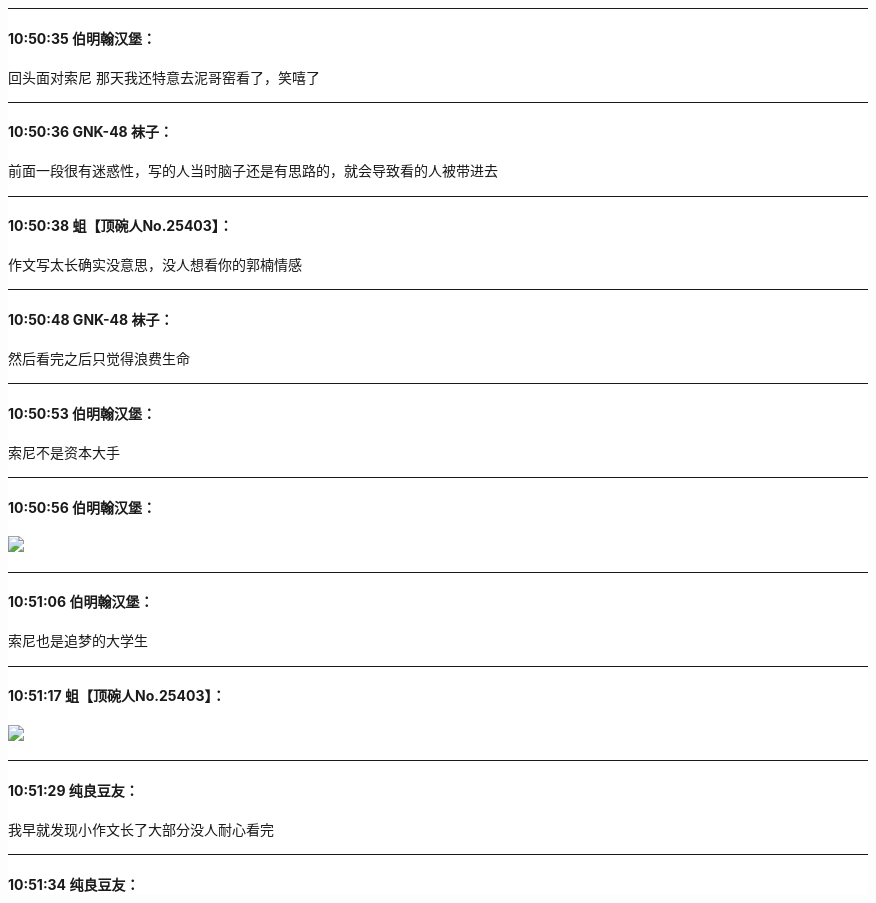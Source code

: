 *****

#### 10:50:35  伯明翰汉堡：

回头面对索尼  那天我还特意去泥哥窑看了，笑嘻了

*****

#### 10:50:36  GNK-48 袜子：

前面一段很有迷惑性，写的人当时脑子还是有思路的，就会导致看的人被带进去

*****

#### 10:50:38  蛆【顶碗人No.25403】：

作文写太长确实没意思，没人想看你的郭楠情感

*****

#### 10:50:48  GNK-48 袜子：

然后看完之后只觉得浪费生命

*****

#### 10:50:53  伯明翰汉堡：

索尼不是资本大手

*****

#### 10:50:56  伯明翰汉堡：

![](http://gchat.qpic.cn/gchatpic_new/3260273458/614391357-2936831023-15CFDD70FCD1E1AF8DECF0F0DA8E4C02/0?term=2")

*****

#### 10:51:06  伯明翰汉堡：

索尼也是追梦的大学生

*****

#### 10:51:17  蛆【顶碗人No.25403】：

![](http://gchat.qpic.cn/gchatpic_new/794594593/614391357-2216430106-16A5420C80A5AE4465953420FF6A3E9F/0?term=2")

*****

#### 10:51:29  纯良豆友：

我早就发现小作文长了大部分没人耐心看完

*****

#### 10:51:34  纯良豆友：
